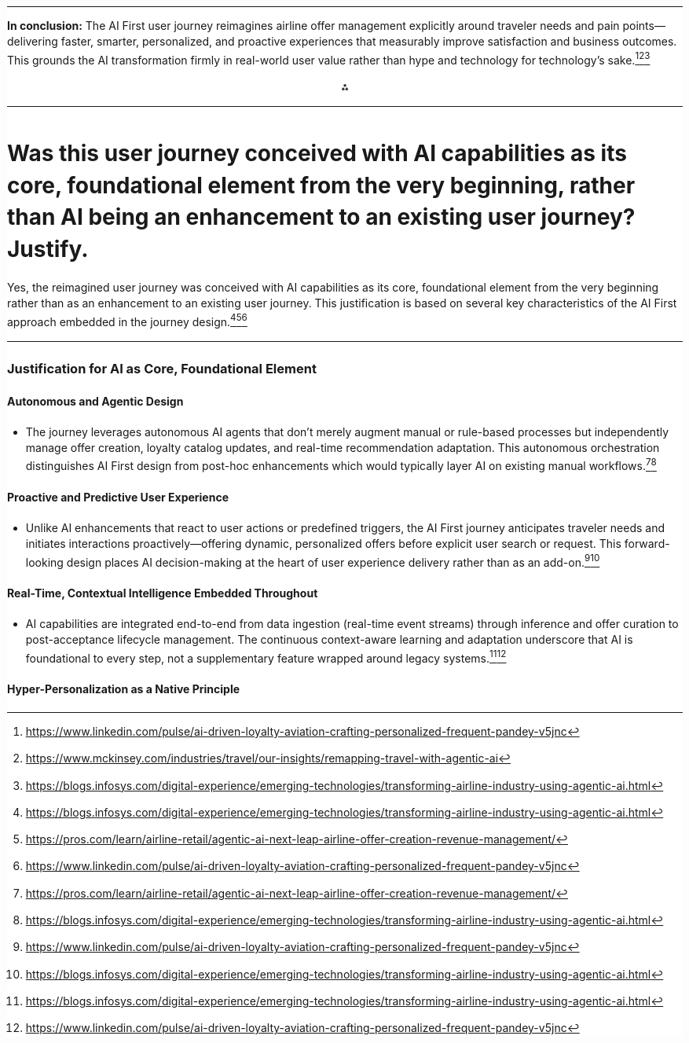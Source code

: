 ***

**In conclusion:**
The AI First user journey reimagines airline offer management explicitly around traveler needs and pain points—delivering faster, smarter, personalized, and proactive experiences that measurably improve satisfaction and business outcomes. This grounds the AI transformation firmly in real-world user value rather than hype and technology for technology’s sake.[^10_2][^10_3][^10_1]

<div style="text-align: center">⁂</div>

[^10_1]: https://blogs.infosys.com/digital-experience/emerging-technologies/transforming-airline-industry-using-agentic-ai.html

[^10_2]: https://www.linkedin.com/pulse/ai-driven-loyalty-aviation-crafting-personalized-frequent-pandey-v5jnc

[^10_3]: https://www.mckinsey.com/industries/travel/our-insights/remapping-travel-with-agentic-ai

[^10_4]: https://aws.amazon.com/blogs/machine-learning/reduce-conversational-ai-response-time-through-inference-at-the-edge-with-aws-local-zones/

[^10_5]: https://pros.com/learn/airline-retail/agentic-ai-next-leap-airline-offer-creation-revenue-management/


---

# Was this user journey conceived with AI capabilities as its core, foundational element from the very beginning, rather than AI being an enhancement to an existing user journey? Justify.

Yes, the reimagined user journey was conceived with AI capabilities as its core, foundational element from the very beginning rather than as an enhancement to an existing user journey. This justification is based on several key characteristics of the AI First approach embedded in the journey design.[^11_1][^11_2][^11_3]

***

### Justification for AI as Core, Foundational Element

#### Autonomous and Agentic Design

- The journey leverages autonomous AI agents that don’t merely augment manual or rule-based processes but independently manage offer creation, loyalty catalog updates, and real-time recommendation adaptation. This autonomous orchestration distinguishes AI First design from post-hoc enhancements which would typically layer AI on existing manual workflows.[^11_2][^11_1]


#### Proactive and Predictive User Experience

- Unlike AI enhancements that react to user actions or predefined triggers, the AI First journey anticipates traveler needs and initiates interactions proactively—offering dynamic, personalized offers before explicit user search or request. This forward-looking design places AI decision-making at the heart of user experience delivery rather than as an add-on.[^11_3][^11_1]


#### Real-Time, Contextual Intelligence Embedded Throughout

- AI capabilities are integrated end-to-end from data ingestion (real-time event streams) through inference and offer curation to post-acceptance lifecycle management. The continuous context-aware learning and adaptation underscore that AI is foundational to every step, not a supplementary feature wrapped around legacy systems.[^11_1][^11_3]


#### Hyper-Personalization as a Native Principle


[^1_1]: https://aimagazine.com/articles/how-ai-is-transforming-the-airline-industry
[^1_2]: https://pros.com/learn/airline-retail/agentic-ai-next-leap-airline-offer-creation-revenue-management/
[^1_3]: https://www.fetcherr.io/blog/dynamic-pricing-in-aviation
[^1_4]: https://blogs.infosys.com/digital-experience/emerging-technologies/transforming-airline-industry-using-agentic-ai.html
[^1_5]: https://pros.com/learn/blog/airline-offer-management-value/
[^1_6]: https://www.bainsight.com/blog/what-is-ai-enablement/
[^1_7]: https://cyclotron.com/post/enablement-vs-adoption-the-two-pillars-of-ai-success/
[^1_8]: https://www.sabre.com/insights/personalized-retailing-an-airline-roadmap-to-revenue-growth/
[^1_9]: https://itsoli.ai/ai-first-vs-ai-augmented-choosing-the-right-model/
[^1_10]: https://www.nucleoo.com/applying-ai-vs-becoming-an-ai-first-organisation/
[^1_11]: https://www.endava.com/insights/articles/ai-driven-personalisation-a-winning-passenger-experience
[^1_12]: https://www.oag.com/blog/three-smart-ways-airlines-are-using-ai-to-improve-operations-in-august-2025
[^1_13]: https://www.linkedin.com/pulse/cloud-computing-ai-enablers-modern-airline-retailing-kanakousakis-f28qf
[^1_14]: https://infohybrid.com/insight/ai-powered-airline-personalization.html
[^1_15]: https://www.datalex.com/our-solutions/offer/
[^1_16]: https://rasa.com/blog/conversational-ai-for-airlines/
[^1_17]: https://www.sabre.com/insights/5-things-you-need-to-know-about-offer-management/
[^1_18]: https://www.ascendstl.com/press/ai-enabled-and-ai-first-whats-the-difference
[^1_19]: https://addepto.com/blog/hyper-personalization-in-aviation-and-airline-industry-ai-use-cases-beyond-basic-recommendations/
[^1_20]: https://www.solulab.com/ai-first-vs-ai-enabled/
[^1_21]: https://tnmt.com/airline-ai-strategies/
[^1_22]: https://pros.com/learn/blog/unlocking-airline-value-offer-order-management/
[^1_23]: https://www.scientia.global/gopal-ranganathan-the-use-of-artificial-intelligence-in-personalised-airline-services/
[^1_24]: https://w3.accelya.com/resources/infographics/how-ai-delivers-real-roi-for-airlines-flx-aiviator-at-a-glance/
[^1_25]: https://www.linkedin.com/pulse/ai-first-vs-ai-enabled-investment-framework-serhat-pala-7tewc
[^1_26]: https://skift.com/2024/07/29/unlocking-the-power-of-ai-innovation-in-airline-retailing/
[^1_27]: https://www.manticpoint.com/blog/personalization-for-traveler-or-airlines
[^1_28]: https://pros.com/learn/blog/offers-and-orders-transformation-modern-airline-retailing-with-pros/
[^1_29]: https://www.bcg.com/publications/2016/marketing-sales-technology-digital-its-high-times-airlines-got-personal
[^1_30]: https://www.jdsupra.com/legalnews/navigating-the-complex-pathway-to-5496111/
[^1_31]: https://www.wipro.com/blogs/atul-bhal/personalize-airline-customer-loyalty-programs-with-amazon-personalize/
[^1_32]: https://www.accenture.com/content/dam/accenture/final/accenture-com/document-3/Accenture-Retail-Led-Future-Airlines.pdf
[^1_33]: https://www.liveperson.com/blog/airline-digital-transformation/
[^1_34]: https://www.mckinsey.com/industries/travel/our-insights/ready-for-takeoff-the-airline-retailing-opportunity
[^1_35]: https://babelgroup.com/en/digital-transformation-and-hyper-personalization-with-ai-in-air-transport-and-predictive-tourism/
[^1_36]: https://www.bcg.com/publications/2024/can-airlines-accelerate-transition-to-modern-retailing
[^3_1]: https://creatoreconomy.so/p/steal-this-ai-workshop-playbook-to-get-your-team-prototyping-in-60-min
[^3_2]: https://onstrategyhq.com/resources/ai-transformation-workshop/
[^3_3]: https://fpov.com/ai-strategy-workshop/
[^3_4]: https://www.infotech.com/research/ss/build-your-ai-strategy-roadmap
[^3_5]: https://www.hpe.com/emea_europe/en/services/hpe-artificial-intelligence-transformation-workshop.html
[^3_6]: https://apphaus.sap.com/resource/business-ai-explore-workshop
[^3_7]: https://www.wave-access.com/Content/pdf/consulting/ai-strategy-workshop.pdf
[^3_8]: https://www.moveworks.com/us/en/resources/blog/what-is-enterprise-ai-transformation
[^3_9]: https://events.redhat.com/profile/form/index.cfm?PKformID=0x14963847f01
[^3_10]: https://2025.b2bsoftwaredays.com/page-3041
[^3_11]: https://interreg-baltic.eu/event/development-workshop-creating-a-high-quality-project-platform-application/
[^3_12]: https://miro.com/miroverse/ai-canvas/
[^3_13]: https://www.rapidcanvas.ai/blogs/business-operations-ai-workshop
[^3_14]: https://miro.com/miroverse/workshop-agenda-builder/
[^3_15]: https://app.therundown.ai/workshops/template-first-ai-workflows-from-messy-data-to-perfect-documentation
[^3_16]: https://fivedottwelve.com/blog/how-to-plan-and-manage-workshops-for-software-development/
[^3_17]: https://miro.com/miroverse/the-aifirst-startup-canvas/
[^3_18]: https://graip.ai/ai-workshop
[^3_19]: https://www.microsoft.com/en-us/power-platform/training-workshops
[^3_20]: https://www.figma.com/community/file/1511482441633834843/ai-clear-workshop
[^3_21]: https://azuremarketplace.microsoft.com/en-us/marketplace/consulting-services/coeo.coeo_ai_transformation_workshop
[^3_22]: https://www.netcall.com/blog/process-workshop-agenda/
[^3_23]: https://slidesgo.com/theme/ai-essentials-workshop
[^3_24]: https://www.hso.com/consultancy-offering/ai-driven-transformation-workshop
[^3_25]: https://riwers.io/en/blog/ai-workshop/
[^3_26]: https://paelladoc.com/blog/ai-first-development-framework-guide/
[^3_27]: https://www.softkraft.co/enterprise-ai-transformation/
[^3_28]: https://www.makingdatamistakes.com/ai-first-development/
[^3_29]: https://miro.com/miroverse/ai-transformation-canvas-template/
[^3_30]: https://upstackstudio.com/blog/building-ai-software/
[^3_31]: https://www.ideas2it.com/blogs/ai-transformation-enterprise-mandate
[^3_32]: https://www.statworx.com/en/ai-strategy-workshop
[^3_33]: https://codelabs.developers.google.com/sdlc/instructions
[^3_34]: https://learn.microsoft.com/en-us/azure/cloud-adoption-framework/scenarios/ai/strategy
[^3_35]: https://www.thoughtworks.com/en-in/insights/blog/generative-ai/Building-an-AI-first-platform-strategy
[^3_36]: https://miro.com/miroverse/ai-transformation/
[^3_37]: https://www.flexential.com/lp/ai-strategy
[^3_38]: https://fait.ai/how-to-architect-an-ai-first-platform/
[^3_39]: https://ppl-ai-code-interpreter-files.s3.amazonaws.com/web/direct-files/a00b60da48e0b843f1463f7f32fde4fc/136cb505-4d50-4363-aebe-f527339e087c/f4d5f2f5.md
[^4_1]: https://www.puresoftware.com/blog/ai-first-thinking-in-digital-product-development-where-to-start-and-what-to-avoid
[^4_2]: https://viitorcloud.com/blog/ai-first-software-and-platforms/
[^4_3]: https://www.linkedin.com/pulse/ai-first-approach-new-blueprint-entrepreneurs-neeraj-kumar
[^4_4]: https://www.productleadership.com/blog/how-to-build-ai-driven-products/
[^4_5]: https://www.scalacode.com/guides/ai-product-development/
[^4_6]: https://www.thoughtworks.com/en-in/perspectives/edition36-ai-first-software-engineering/article
[^4_7]: https://www.thoughtworks.com/en-in/insights/articles/Building-an-AI-first-platform-strategy
[^4_8]: https://www.siddharthbharath.com/refound-become-ai-first/
[^4_9]: https://www.datascience-pm.com/ai-lifecycle/
[^4_10]: https://www.paloaltonetworks.com/cyberpedia/ai-development-lifecycle
[^4_11]: https://asana.com/resources/product-development-process
[^4_12]: https://ai.plainenglish.io/the-ai-product-development-lifecycle-from-concept-to-commercialization-a2ec7a4e8da4
[^4_13]: https://www.mckinsey.com/industries/technology-media-and-telecommunications/our-insights/how-an-ai-enabled-software-product-development-life-cycle-will-fuel-innovation
[^4_14]: https://www.datatobiz.com/blog/our-ai-product-development-process-a-behind-the-scenes-look/
[^4_15]: https://www.leewayhertz.com/ai-in-product-development/
[^4_16]: https://community.nasscom.in/communities/project-management/how-ai-supercharges-end-end-project-development
[^4_17]: https://kanerika.com/blogs/ai-in-product-development/
[^4_18]: https://www.bcg.com/publications/2025/ai-first-consumer-products-company
[^4_19]: https://www.infosys.com/iki/perspectives/agentic-ai-software-development.html
[^4_20]: https://www.airtribe.live/courses/product-management-launchpad
[^5_1]: https://www.leewayhertz.com/ai-in-product-development/
[^5_2]: https://www.jamasoftware.com/blog/the-role-of-ai-in-product-development-a-glimpse-into-the-near-future/
[^5_3]: https://positiwise.com/blog/ai-powered-product-development-stats-impact-benefits-and-drawbacks
[^5_4]: https://zeda.io/blog/product-management-with-ai
[^5_5]: https://www.talentica.com/blogs/ai-in-product-development/
[^5_6]: https://www.romanpichler.com/blog/ai-and-product-strategy/
[^5_7]: https://www.aubergine.co/insights/guide-to-ai-powered-product-development
[^5_8]: https://www.productleadership.com/blog/integrate-ai-into-your-product-strategy-and-build-intelligent-products-for-the-future/
[^5_9]: https://productschool.com/blog/artificial-intelligence/ai-product-strategy
[^5_10]: https://www.n-ix.com/ai-in-product-development/
[^5_11]: https://www.charterglobal.com/how-ai-powered-product-development-life-cycles-are-accelerating-digital-innovation/
[^5_12]: https://www.rishabhsoft.com/blog/ai-in-product-development
[^5_13]: https://www.buzzybrains.com/blog/benefits-of-using-artificial-intelligence-in-product-development/
[^5_14]: https://www.kenwayconsulting.com/blog/how-artificial-intelligence-is-transforming-product-development/
[^5_15]: https://kanerika.com/blogs/ai-in-product-development/
[^5_16]: https://www.sciencedirect.com/science/article/pii/S0304405X2300185X
[^5_17]: https://binmile.com/blog/outsourced-product-development-with-ai/
[^5_18]: https://online.uc.edu/blog/business-benefits-artificial-intelligence-ai/
[^5_19]: https://www.mckinsey.com/industries/technology-media-and-telecommunications/our-insights/how-an-ai-enabled-software-product-development-life-cycle-will-fuel-innovation
[^5_20]: https://shoolini.online/blog/ai-integration-in-business-strategies/
[^6_1]: https://www.endava.com/insights/articles/ai-driven-personalisation-a-winning-passenger-experience
[^6_2]: https://www.mckinsey.com/capabilities/growth-marketing-and-sales/our-insights/the-value-of-getting-personalization-right-or-wrong-is-multiplying
[^6_3]: https://superagi.com/hyper-personalization-in-action-real-world-case-studies-of-ai-driven-sales-success-in-2025/
[^6_4]: https://www.wns.com/perspectives/blogs/the-future-of-airline-revenue-management-insights-strategies-and-growth-levers
[^6_5]: https://monetate.com/resources/blog/airline-industry-trends-to-help-your-ecommerce-sales-soar/
[^6_6]: https://frizbit.com/blog/hyper-personalisation-examples/
[^6_7]: https://addepto.com/blog/hyper-personalization-in-aviation-and-airline-industry-ai-use-cases-beyond-basic-recommendations/
[^6_8]: https://useinsider.com/roi-of-personalization/
[^6_9]: https://superagi.com/case-study-how-ai-driven-personalization-boosted-conversion-rates-for-a-b2b-sales-team-in-2025/
[^6_10]: https://www.celebrus.com/case-study-airline-increases-revenue
[^6_11]: https://www.lemnisk.co/blog/boosting-airline-revenue-cdp/
[^6_12]: https://www.brandxr.io/ai-powered-personalization-personalized-customer-experiences-at-scale
[^6_13]: https://www.dynamicyield.com/examples/industry/travel/
[^6_14]: https://maccelerator.la/en/blog/entrepreneurship/ai-powered-customer-personalization-case-studies-from-successful-startups/
[^6_15]: https://mize.tech/blog/ai-in-tourism-marketing-hyper-personalization-and-more-bookings/
[^6_16]: https://www.ibm.com/think/topics/ai-personalization
[^6_17]: https://www.coforge.com/what-we-know/blog/how-personalization-can-impact-airline-ancillary-revenue-models
[^6_18]: https://www.amraandelma.com/ai-personalization-statistics/
[^6_19]: https://www.envive.ai/post/ai-personalization-in-ecommerce-lift-statistics
[^6_20]: https://www.bloomreach.com/en/blog/ai-personalization-5-examples-business-challenges
[^7_1]: https://arxiv.org/html/2504.03708v1
[^7_2]: https://www.e2enetworks.com/blog/reducing-inference-times-on-llms-by-80
[^7_3]: https://nebius.com/blog/posts/inference-optimization-techniques-solutions
[^7_4]: https://www.rtinsights.com/designing-low-latency-systems-for-real-time-flight-availability/
[^7_5]: https://arxiv.org/pdf/2412.06874.pdf
[^7_6]: https://aws.amazon.com/blogs/machine-learning/reduce-conversational-ai-response-time-through-inference-at-the-edge-with-aws-local-zones/
[^7_7]: https://papers.ssrn.com/sol3/papers.cfm?abstract_id=5011991
[^7_8]: https://developer.nvidia.com/blog/an-introduction-to-speculative-decoding-for-reducing-latency-in-ai-inference/
[^7_9]: https://www.hashmeta.ai/blog/response-time-revolution-how-ai-first-companies-achieve-sub-60-second-resolution
[^7_10]: https://knowmax.ai/blog/first-response-time/
[^7_11]: https://uxify.com/blog/post/artificial-intelligence-optimization-website-speed
[^7_12]: https://www.ibm.com/think/topics/ai-in-operations-management
[^7_13]: https://www.gorgias.com/blog/first-response-time
[^7_14]: https://www.softwebsolutions.com/resources/ai-analytics-for-application-performance-optimization.html
[^7_15]: https://www.infosys.com/services/data-ai-topaz.html
[^7_16]: https://emitrr.com/blog/ai-for-operations-management/
[^7_17]: https://www.striim.com/blog/airline-customer-journeys-ai-data/
[^7_18]: https://www.genpact.com/insight/reimagining-order-management-with-ai-move-beyond-efficiency-and-productivity
[^7_19]: https://www.rapidinnovation.io/post/ai-agents-travel-recommendation-engine
[^7_20]: https://api7.ai/blog/how-ai-first-api-management-is-leading-the-way
[^8_1]: https://blogs.infosys.com/digital-experience/emerging-technologies/transforming-airline-industry-using-agentic-ai.html
[^8_2]: https://pros.com/learn/airline-retail/agentic-ai-next-leap-airline-offer-creation-revenue-management/
[^8_3]: https://www.linkedin.com/pulse/ai-driven-loyalty-aviation-crafting-personalized-frequent-pandey-v5jnc
[^8_4]: https://www.airindia.com/in/en/newsroom/press-release/Air-India-launches-AI-driven-eZ-Booking.html
[^8_5]: https://www.mckinsey.com/industries/travel/our-insights/remapping-travel-with-agentic-ai
[^8_6]: https://aws.amazon.com/blogs/machine-learning/reduce-conversational-ai-response-time-through-inference-at-the-edge-with-aws-local-zones/
[^8_7]: https://www.striim.com/blog/airline-customer-journeys-ai-data/
[^8_8]: https://pros.com/learn/blog/industry-perspective-offer-order-management-journey/
[^8_9]: https://aimagazine.com/articles/how-ai-is-transforming-the-airline-industry
[^8_10]: https://www.infosys.com/services/adm/documents/application-management.pdf
[^8_11]: https://www.kasmodigital.com/winning-customer-loyalty-why-airline-loyalty-programs-need-to-be-reimagined/
[^8_12]: https://aws.amazon.com/blogs/smb/reimagining-the-customer-experience-with-real-time-ai-powered-solutions/
[^8_13]: https://www.allerin.com/blog/improving-customer-loyalty-how-airlines-can-use-ai-driven-recommendations
[^8_14]: https://developers.googleblog.com/en/fully-reimagined-ai-first-google-colab/
[^8_15]: https://www.softclouds.com/blogs/elevating-cx-for-airlines-with-ai-in-2025.html
[^8_16]: https://www.oag.com/blog/redefining-loyalty-next-frontier-traveler-relationships
[^8_17]: https://www.prnewswire.com/news-releases/welcome-to-the-new-workday-a-reimagined-user-experience-powered-by-ai-302249982.html
[^8_18]: https://www.liveperson.com/blog/airline-digital-transformation/
[^8_19]: https://almonds.ai/loyalty-programs-in-the-airline-industry-existing-and-emerging-trends-in-india/
[^8_20]: https://www.infosys.com/newsroom/press-releases/2023/enterprises-generative-ai.html
[^8_21]: https://www.genesys.com/en-gb/blog/post/the-transformation-of-airline-customer-experience-the-rise-of-ai
[^9_1]: https://www.leewayhertz.com/ai-in-product-development/
[^9_2]: https://www.linkedin.com/pulse/ai-driven-loyalty-aviation-crafting-personalized-frequent-pandey-v5jnc
[^9_3]: https://www.allerin.com/blog/improving-customer-loyalty-how-airlines-can-use-ai-driven-recommendations
[^9_4]: https://www.striim.com/blog/airline-customer-journeys-ai-data/
[^9_5]: https://www.e2enetworks.com/blog/reducing-inference-times-on-llms-by-80
[^9_6]: https://aws.amazon.com/blogs/machine-learning/reduce-conversational-ai-response-time-through-inference-at-the-edge-with-aws-local-zones/
[^11_1]: https://blogs.infosys.com/digital-experience/emerging-technologies/transforming-airline-industry-using-agentic-ai.html
[^11_2]: https://pros.com/learn/airline-retail/agentic-ai-next-leap-airline-offer-creation-revenue-management/
[^11_3]: https://www.linkedin.com/pulse/ai-driven-loyalty-aviation-crafting-personalized-frequent-pandey-v5jnc
[^12_1]: https://blogs.infosys.com/digital-experience/emerging-technologies/transforming-airline-industry-using-agentic-ai.html
[^12_2]: https://www.linkedin.com/pulse/ai-driven-loyalty-aviation-crafting-personalized-frequent-pandey-v5jnc
[^12_3]: https://www.mckinsey.com/industries/travel/our-insights/remapping-travel-with-agentic-ai
[^12_4]: https://aws.amazon.com/blogs/machine-learning/reduce-conversational-ai-response-time-through-inference-at-the-edge-with-aws-local-zones/
[^12_5]: https://www.e2enetworks.com/blog/reducing-inference-times-on-llms-by-80
[^12_6]: https://pros.com/learn/airline-retail/agentic-ai-next-leap-airline-offer-creation-revenue-management/
[^12_7]: https://www.airindia.com/in/en/newsroom/press-release/Air-India-launches-AI-driven-eZ-Booking.html
[^13_1]: https://blogs.infosys.com/digital-experience/emerging-technologies/transforming-airline-industry-using-agentic-ai.html
[^13_2]: https://www.linkedin.com/pulse/ai-driven-loyalty-aviation-crafting-personalized-frequent-pandey-v5jnc
[^13_3]: https://www.mckinsey.com/industries/travel/our-insights/remapping-travel-with-agentic-ai
[^13_4]: https://pros.com/learn/airline-retail/agentic-ai-next-leap-airline-offer-creation-revenue-management/
[^14_1]: https://blogs.infosys.com/digital-experience/emerging-technologies/transforming-airline-industry-using-agentic-ai.html
[^14_2]: https://www.linkedin.com/pulse/ai-driven-loyalty-aviation-crafting-personalized-frequent-pandey-v5jnc
[^14_3]: https://www.mckinsey.com/industries/travel/our-insights/remapping-travel-with-agentic-ai
[^14_4]: https://www.airindia.com/in/en/newsroom/press-release/Air-India-launches-AI-driven-eZ-Booking.html
[^15_1]: https://blogs.infosys.com/digital-experience/emerging-technologies/transforming-airline-industry-using-agentic-ai.html
[^15_2]: https://www.linkedin.com/pulse/ai-driven-loyalty-aviation-crafting-personalized-frequent-pandey-v5jnc
[^15_3]: https://www.mckinsey.com/industries/travel/our-insights/remapping-travel-with-agentic-ai
[^16_1]: https://blogs.infosys.com/digital-experience/emerging-technologies/transforming-airline-industry-using-agentic-ai.html
[^16_2]: https://www.linkedin.com/pulse/ai-driven-loyalty-aviation-crafting-personalized-frequent-pandey-v5jnc
[^16_3]: https://www.mckinsey.com/industries/travel/our-insights/remapping-travel-with-agentic-ai
[^16_4]: https://www.striim.com/blog/airline-customer-journeys-ai-data/
[^17_1]: https://blogs.infosys.com/digital-experience/emerging-technologies/transforming-airline-industry-using-agentic-ai.html
[^17_2]: https://www.linkedin.com/pulse/ai-driven-loyalty-aviation-crafting-personalized-frequent-pandey-v5jnc
[^17_3]: https://www.mckinsey.com/industries/travel/our-insights/remapping-travel-with-agentic-ai
[^18_1]: https://blogs.infosys.com/digital-experience/emerging-technologies/transforming-airline-industry-using-agentic-ai.html
[^18_2]: https://www.linkedin.com/pulse/ai-driven-loyalty-aviation-crafting-personalized-frequent-pandey-v5jnc
[^18_3]: https://www.mckinsey.com/industries/travel/our-insights/remapping-travel-with-agentic-ai
[^19_1]: https://blogs.infosys.com/digital-experience/emerging-technologies/transforming-airline-industry-using-agentic-ai.html
[^19_2]: https://www.linkedin.com/pulse/ai-driven-loyalty-aviation-crafting-personalized-frequent-pandey-v5jnc
[^19_3]: https://www.mckinsey.com/industries/travel/our-insights/remapping-travel-with-agentic-ai
[^19_4]: https://www.airindia.com/in/en/newsroom/press-release/Air-India-launches-AI-driven-eZ-Booking.html
[^20_1]: https://blogs.infosys.com/digital-experience/emerging-technologies/transforming-airline-industry-using-agentic-ai.html
[^20_2]: https://www.linkedin.com/pulse/ai-driven-loyalty-aviation-crafting-personalized-frequent-pandey-v5jnc
[^20_3]: https://www.mckinsey.com/industries/travel/our-insights/remapping-travel-with-agentic-ai
[^21_1]: https://blogs.infosys.com/digital-experience/emerging-technologies/transforming-airline-industry-using-agentic-ai.html
[^21_2]: https://www.linkedin.com/pulse/ai-driven-loyalty-aviation-crafting-personalized-frequent-pandey-v5jnc
[^21_3]: https://www.mckinsey.com/industries/travel/our-insights/remapping-travel-with-agentic-ai
[^22_1]: https://blogs.infosys.com/digital-experience/emerging-technologies/transforming-airline-industry-using-agentic-ai.html
[^22_2]: https://www.linkedin.com/pulse/ai-driven-loyalty-aviation-crafting-personalized-frequent-pandey-v5jnc
[^22_3]: https://www.mckinsey.com/industries/travel/our-insights/remapping-travel-with-agentic-ai
[^23_1]: https://blogs.infosys.com/digital-experience/emerging-technologies/transforming-airline-industry-using-agentic-ai.html
[^23_2]: https://www.linkedin.com/pulse/ai-driven-loyalty-aviation-crafting-personalized-frequent-pandey-v5jnc
[^23_3]: https://www.mckinsey.com/industries/travel/our-insights/remapping-travel-with-agentic-ai
[^24_1]: https://blogs.infosys.com/digital-experience/emerging-technologies/transforming-airline-industry-using-agentic-ai.html
[^24_2]: https://www.linkedin.com/pulse/ai-driven-loyalty-aviation-crafting-personalized-frequent-pandey-v5jnc
[^24_3]: https://www.mckinsey.com/industries/travel/our-insights/remapping-travel-with-agentic-ai
[^25_1]: https://blogs.infosys.com/digital-experience/emerging-technologies/transforming-airline-industry-using-agentic-ai.html
[^25_2]: https://www.linkedin.com/pulse/ai-driven-loyalty-aviation-crafting-personalized-frequent-pandey-v5jnc
[^25_3]: https://www.mckinsey.com/industries/travel/our-insights/remapping-travel-with-agentic-ai
[^26_1]: https://blogs.infosys.com/digital-experience/emerging-technologies/transforming-airline-industry-using-agentic-ai.html
[^26_2]: https://www.linkedin.com/pulse/ai-driven-loyalty-aviation-crafting-personalized-frequent-pandey-v5jnc
[^26_3]: https://www.mckinsey.com/industries/travel/our-insights/remapping-travel-with-agentic-ai
[^27_1]: https://blogs.infosys.com/digital-experience/emerging-technologies/transforming-airline-industry-using-agentic-ai.html
[^27_2]: https://www.linkedin.com/pulse/ai-driven-loyalty-aviation-crafting-personalized-frequent-pandey-v5jnc
[^27_3]: https://www.mckinsey.com/industries/travel/our-insights/remapping-travel-with-agentic-ai
[^28_1]: https://blogs.infosys.com/digital-experience/emerging-technologies/transforming-airline-industry-using-agentic-ai.html
[^28_2]: https://www.linkedin.com/pulse/ai-driven-loyalty-aviation-crafting-personalized-frequent-pandey-v5jnc
[^28_3]: https://www.mckinsey.com/industries/travel/our-insights/remapping-travel-with-agentic-ai
[^29_1]: https://blogs.infosys.com/digital-experience/emerging-technologies/transforming-airline-industry-using-agentic-ai.html
[^29_2]: https://pros.com/learn/airline-retail/agentic-ai-next-leap-airline-offer-creation-revenue-management/
[^29_3]: https://www.linkedin.com/pulse/ai-driven-loyalty-aviation-crafting-personalized-frequent-pandey-v5jnc
[^29_4]: https://www.mckinsey.com/industries/travel/our-insights/remapping-travel-with-agentic-ai